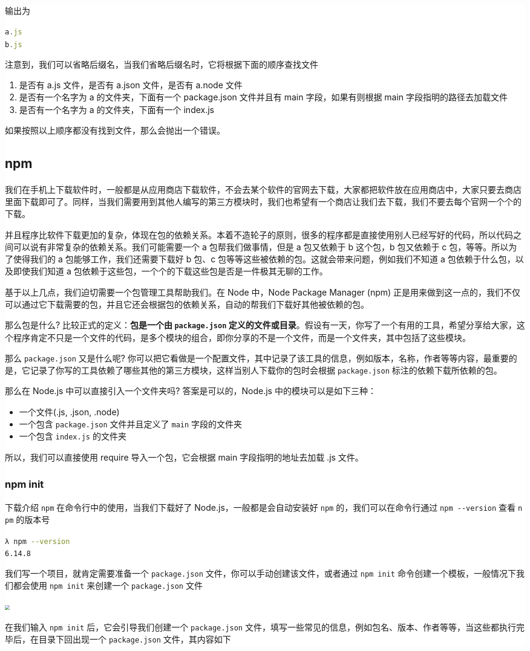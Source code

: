 输出为

```javascript
a.js
b.js
```

注意到，我们可以省略后缀名，当我们省略后缀名时，它将根据下面的顺序查找文件

1. 是否有 a.js 文件，是否有 a.json 文件，是否有 a.node 文件
2. 是否有一个名字为 a 的文件夹，下面有一个 package.json 文件并且有 main 字段，如果有则根据 main 字段指明的路径去加载文件
3. 是否有一个名字为 a 的文件夹，下面有一个 index.js

如果按照以上顺序都没有找到文件，那么会抛出一个错误。

## npm

我们在手机上下载软件时，一般都是从应用商店下载软件，不会去某个软件的官网去下载，大家都把软件放在应用商店中，大家只要去商店里面下载即可了。同样，当我们需要用到其他人编写的第三方模块时，我们也希望有一个商店让我们去下载，我们不要去每个官网一个个的下载。

并且程序比软件下载更加的复杂，体现在包的依赖关系。本着不造轮子的原则，很多的程序都是直接使用别人已经写好的代码，所以代码之间可以说有非常复杂的依赖关系。我们可能需要一个 a 包帮我们做事情，但是 a 包又依赖于 b 这个包，b 包又依赖于 c 包，等等。所以为了使得我们的 a 包能够工作，我们还需要下载好 b 包、c 包等等这些被依赖的包。这就会带来问题，例如我们不知道 a 包依赖于什么包，以及即使我们知道 a 包依赖于这些包，一个个的下载这些包是否是一件极其无聊的工作。

基于以上几点，我们迫切需要一个包管理工具帮助我们。在 Node 中，Node Package Manager (npm) 正是用来做到这一点的，我们不仅可以通过它下载需要的包，并且它还会根据包的依赖关系，自动的帮我们下载好其他被依赖的包。

那么包是什么? 比较正式的定义：**包是一个由 `package.json` 定义的文件或目录**。假设有一天，你写了一个有用的工具，希望分享给大家，这个程序肯定不只是一个文件的代码，是多个模块的组合，即你分享的不是一个文件，而是一个文件夹，其中包括了这些模块。

那么 `package.json` 又是什么呢? 你可以把它看做是一个配置文件，其中记录了该工具的信息，例如版本，名称，作者等等内容，最重要的是，它记录了你写的工具依赖了哪些其他的第三方模块，这样当别人下载你的包时会根据 `package.json` 标注的依赖下载所依赖的包。

那么在 Node.js 中可以直接引入一个文件夹吗? 答案是可以的，Node.js 中的模块可以是如下三种：

- 一个文件(.js, .json, .node)
- 一个包含 `package.json` 文件并且定义了 `main` 字段的文件夹
- 一个包含 `index.js` 的文件夹

所以，我们可以直接使用 require 导入一个包，它会根据 main 字段指明的地址去加载 .js 文件。

### npm init

下载介绍 `npm` 在命令行中的使用，当我们下载好了 Node.js，一般都是会自动安装好 `npm` 的，我们可以在命令行通过 `npm --version` 查看 `npm` 的版本号

```bash
λ npm --version
6.14.8
```

我们写一个项目，就肯定需要准备一个 `package.json` 文件，你可以手动创建该文件，或者通过 `npm init` 命令创建一个模板，一般情况下我们都会使用 `npm init` 来创建一个 `package.json` 文件

<img src="https://cdn.jsdelivr.net/gh/LastKnightCoder/ImgHosting3@master/202204221105132022-04-22-11-05-15.png" style="zoom:50%"/>

在我们输入 `npm init` 后，它会引导我们创建一个 `package.json` 文件，填写一些常见的信息，例如包名、版本、作者等等，当这些都执行完毕后，在目录下回出现一个 `package.json` 文件，其内容如下
